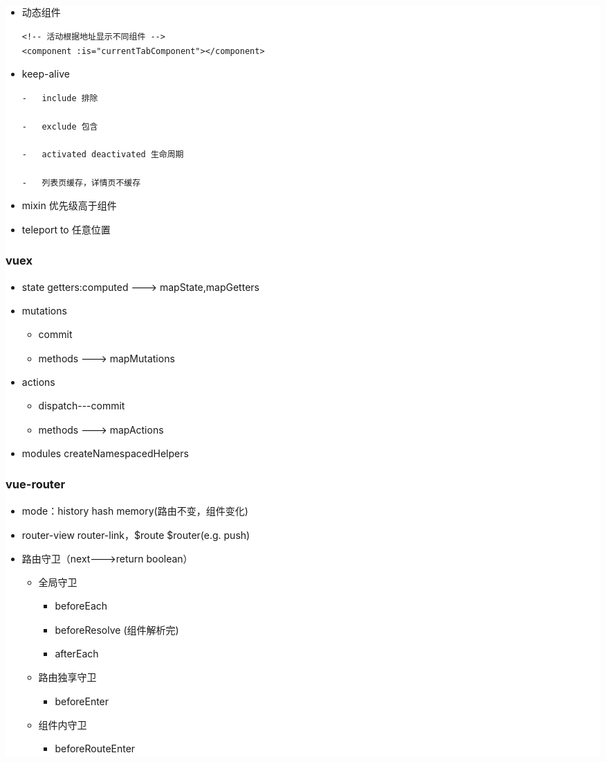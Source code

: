 -   动态组件

    ```vue
    <!-- 活动根据地址显示不同组件 -->
    <component :is="currentTabComponent"></component>
    ```

-   keep-alive

        -   include 排除

        -   exclude 包含

        -   activated deactivated 生命周期

        -   列表页缓存，详情页不缓存

-   mixin 优先级高于组件

-   teleport to 任意位置

### vuex

-   state getters:computed ---> mapState,mapGetters

-   mutations

    -   commit

    -   methods ---> mapMutations

-   actions

    -   dispatch---commit

    -   methods ---> mapActions

-   modules createNamespacedHelpers

### vue-router

-   mode：history hash memory(路由不变，组件变化)

-   router-view router-link，$route $router(e.g. push)

-   路由守卫（next--->return boolean）

    -   全局守卫

        -   beforeEach

        -   beforeResolve (组件解析完)

        -   afterEach

    -   路由独享守卫

        -   beforeEnter

    -   组件内守卫

        -   beforeRouteEnter
